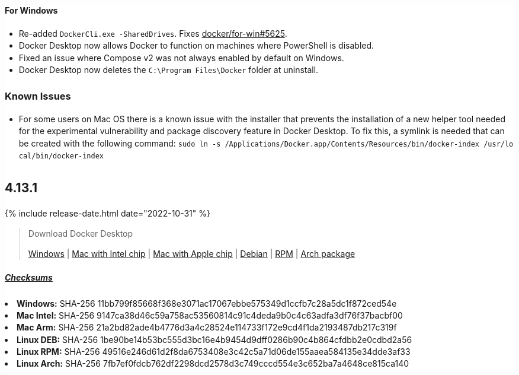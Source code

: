 #### For Windows

- Re-added `DockerCli.exe -SharedDrives`. Fixes [docker/for-win#5625](https://github.com/docker/for-win#5625).
- Docker Desktop now allows Docker to function on machines where PowerShell is disabled.
- Fixed an issue where Compose v2 was not always enabled by default on Windows.
- Docker Desktop now deletes the `C:\Program Files\Docker` folder at uninstall.

### Known Issues

- For some users on Mac OS there is a known issue with the installer that prevents the installation of a new helper tool needed for the experimental vulnerability and package discovery feature in Docker Desktop. To fix this, a symlink is needed that can be created with the following command: `sudo ln -s /Applications/Docker.app/Contents/Resources/bin/docker-index /usr/local/bin/docker-index`

## 4.13.1
{% include release-date.html date="2022-10-31" %}

> Download Docker Desktop
>
> [Windows](https://desktop.docker.com/win/main/amd64/90346/Docker%20Desktop%20Installer.exe) |
> [Mac with Intel chip](https://desktop.docker.com/mac/main/amd64/90346/Docker.dmg) |
> [Mac with Apple chip](https://desktop.docker.com/mac/main/arm64/90346/Docker.dmg) |
> [Debian](https://desktop.docker.com/linux/main/amd64/90346/docker-desktop-4.13.1-amd64.deb) |
> [RPM](https://desktop.docker.com/linux/main/amd64/90346/docker-desktop-4.13.1-x86_64.rpm) |
> [Arch package](https://desktop.docker.com/linux/main/amd64/90346/docker-desktop-4.13.1-x86_64.pkg.tar.zst)

<div class="panel-group" id="accordion7" role="tablist" aria-multiselectable="true">
  <div class="panel panel-default">
    <div class="panel-heading" role="tab" id="heading7">
      <h5 class="panel-title">
        <a role="button" data-toggle="collapse" data-parent="#accordion7" href="#collapse7" aria-expanded="true" aria-controls="collapse7">
          Checksums
          <i class="fa fa-chevron-down"></i>
        </a>
      </h5>
    </div>
    <div id="collapse7" class="panel-collapse collapse" role="tabpanel" aria-labelledby="heading7">
      <div class="panel-body">
      <li><b>Windows:</b> SHA-256 11bb799f85668f368e3071ac17067ebbe575349d1ccfb7c28a5dc1f872ced54e</li>
      <li><b>Mac Intel:</b> SHA-256 9147ca38d46c59a758ac53560814c91c4deda9b0c4c63adfa3df76f37bacbf00</li>
      <li><b>Mac Arm:</b> SHA-256 21a2bd82ade4b4776d3a4c28524e114733f172e9cd4f1da2193487db217c319f</li>
      <li><b>Linux DEB:</b> SHA-256 1be90be14b53bc555d3bc16e4b9454d9dff0286b90c4b864cfdbb2e0cdbd2a56</li>
      <li><b>Linux RPM:</b> SHA-256 49516e246d61d2f8da6753408e3c42c5a71d06de155aaea584135e34dde3af33</li>
      <li><b>Linux Arch:</b> SHA-256 7fb7ef0fdcb762df2298dcd2578d3c749cccd554e3c652ba7a4648ce815ca140</li>
      </div>
    </div>
  </div>
</div>
